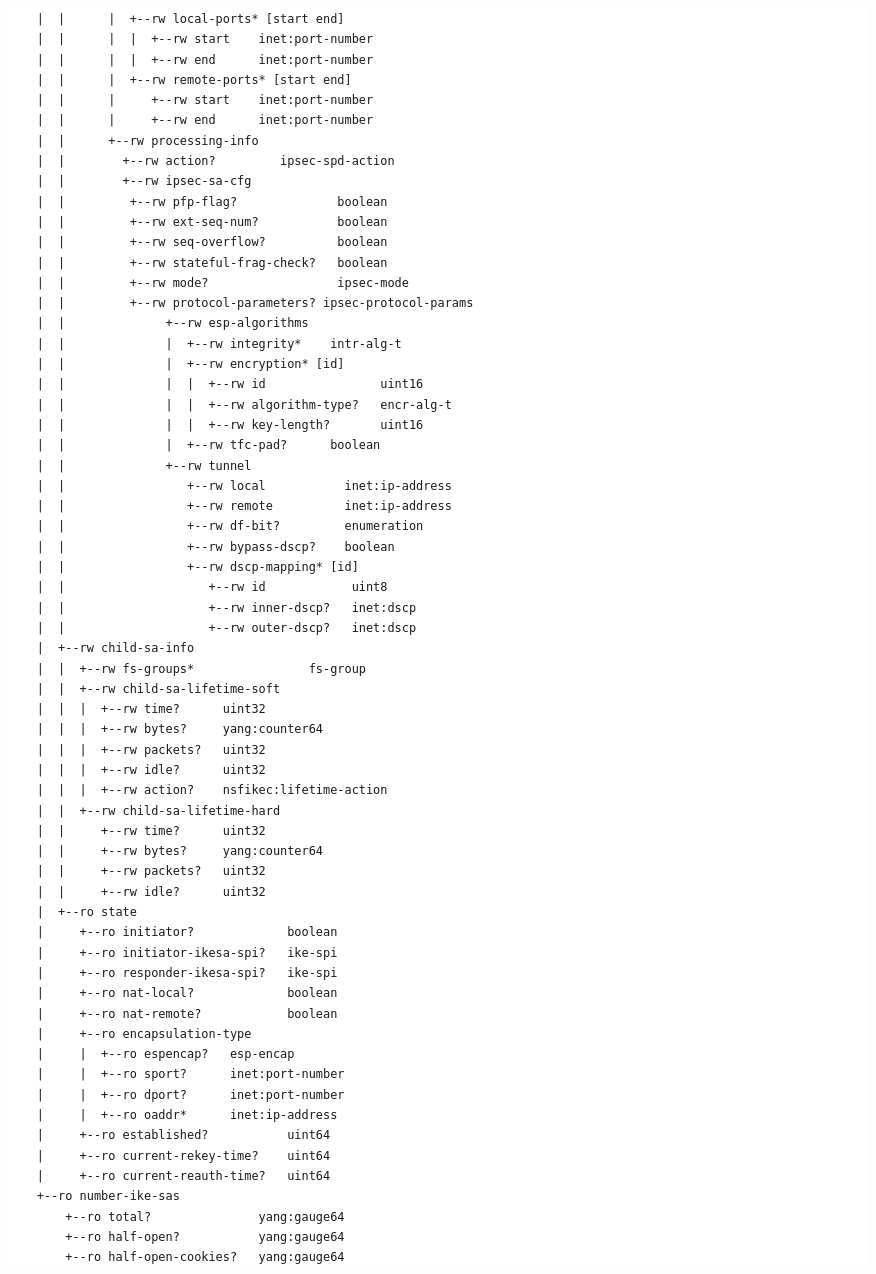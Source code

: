 ``` {.sourcecode .lang-yangtree}
    |  |      |  +--rw local-ports* [start end]
    |  |      |  |  +--rw start    inet:port-number
    |  |      |  |  +--rw end      inet:port-number
    |  |      |  +--rw remote-ports* [start end]
    |  |      |     +--rw start    inet:port-number
    |  |      |     +--rw end      inet:port-number
    |  |      +--rw processing-info
    |  |        +--rw action?         ipsec-spd-action
    |  |        +--rw ipsec-sa-cfg
    |  |         +--rw pfp-flag?              boolean
    |  |         +--rw ext-seq-num?           boolean
    |  |         +--rw seq-overflow?          boolean
    |  |         +--rw stateful-frag-check?   boolean
    |  |         +--rw mode?                  ipsec-mode
    |  |         +--rw protocol-parameters? ipsec-protocol-params
    |  |              +--rw esp-algorithms
    |  |              |  +--rw integrity*    intr-alg-t
    |  |              |  +--rw encryption* [id]
    |  |              |  |  +--rw id                uint16
    |  |              |  |  +--rw algorithm-type?   encr-alg-t
    |  |              |  |  +--rw key-length?       uint16
    |  |              |  +--rw tfc-pad?      boolean
    |  |              +--rw tunnel
    |  |                 +--rw local           inet:ip-address
    |  |                 +--rw remote          inet:ip-address
    |  |                 +--rw df-bit?         enumeration
    |  |                 +--rw bypass-dscp?    boolean
    |  |                 +--rw dscp-mapping* [id]
    |  |                    +--rw id            uint8
    |  |                    +--rw inner-dscp?   inet:dscp
    |  |                    +--rw outer-dscp?   inet:dscp
    |  +--rw child-sa-info
    |  |  +--rw fs-groups*                fs-group
    |  |  +--rw child-sa-lifetime-soft
    |  |  |  +--rw time?      uint32
    |  |  |  +--rw bytes?     yang:counter64
    |  |  |  +--rw packets?   uint32
    |  |  |  +--rw idle?      uint32
    |  |  |  +--rw action?    nsfikec:lifetime-action
    |  |  +--rw child-sa-lifetime-hard
    |  |     +--rw time?      uint32
    |  |     +--rw bytes?     yang:counter64
    |  |     +--rw packets?   uint32
    |  |     +--rw idle?      uint32
    |  +--ro state
    |     +--ro initiator?             boolean
    |     +--ro initiator-ikesa-spi?   ike-spi
    |     +--ro responder-ikesa-spi?   ike-spi
    |     +--ro nat-local?             boolean
    |     +--ro nat-remote?            boolean
    |     +--ro encapsulation-type
    |     |  +--ro espencap?   esp-encap
    |     |  +--ro sport?      inet:port-number
    |     |  +--ro dport?      inet:port-number
    |     |  +--ro oaddr*      inet:ip-address
    |     +--ro established?           uint64
    |     +--ro current-rekey-time?    uint64
    |     +--ro current-reauth-time?   uint64
    +--ro number-ike-sas
        +--ro total?               yang:gauge64
        +--ro half-open?           yang:gauge64
        +--ro half-open-cookies?   yang:gauge64
```
